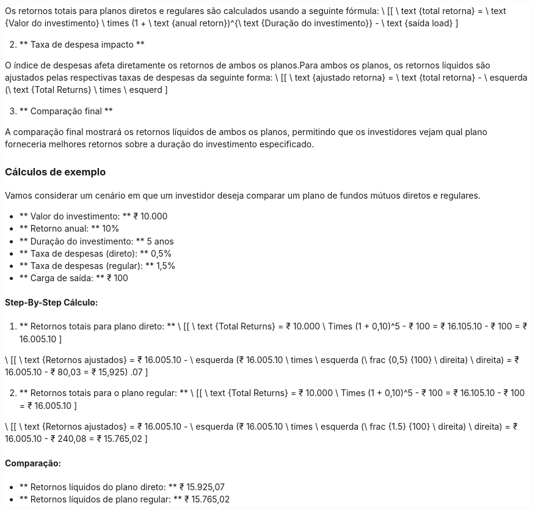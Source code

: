 Os retornos totais para planos diretos e regulares são calculados usando a seguinte fórmula:
\ [[
\ text {total retorna} = \ text {Valor do investimento} \ times (1 + \ text {anual retorn})^{\ text {Duração do investimento}} - \ text {saída load}
\]

2. ** Taxa de despesa impacto **

O índice de despesas afeta diretamente os retornos de ambos os planos.Para ambos os planos, os retornos líquidos são ajustados pelas respectivas taxas de despesas da seguinte forma:
\ [[
\ text {ajustado retorna} = \ text {total retorna} - \ esquerda (\ text {Total Returns} \ times \ esquerd
\]

3. ** Comparação final **

A comparação final mostrará os retornos líquidos de ambos os planos, permitindo que os investidores vejam qual plano forneceria melhores retornos sobre a duração do investimento especificado.

### Cálculos de exemplo

Vamos considerar um cenário em que um investidor deseja comparar um plano de fundos mútuos diretos e regulares.

- ** Valor do investimento: ** ₹ 10.000
- ** Retorno anual: ** 10%
- ** Duração do investimento: ** 5 anos
- ** Taxa de despesas (direto): ** 0,5%
- ** Taxa de despesas (regular): ** 1,5%
- ** Carga de saída: ** ₹ 100

#### Step-By-Step Cálculo:

1. ** Retornos totais para plano direto: **
\ [[
\ text {Total Returns} = ₹ 10.000 \ Times (1 + 0,10)^5 - ₹ 100 = ₹ 16.105.10 - ₹ 100 = ₹ 16.005.10
\]

\ [[
\ text {Retornos ajustados} = ₹ 16.005.10 - \ esquerda (₹ 16.005.10 \ times \ esquerda (\ frac {0,5} {100} \ direita) \ direita) = ₹ 16.005.10 - ₹ 80,03 = ₹ 15,925) .07
\]

2. ** Retornos totais para o plano regular: **
\ [[
\ text {Total Returns} = ₹ 10.000 \ Times (1 + 0,10)^5 - ₹ 100 = ₹ 16.105.10 - ₹ 100 = ₹ 16.005.10
\]

\ [[
\ text {Retornos ajustados} = ₹ 16.005.10 - \ esquerda (₹ 16.005.10 \ times \ esquerda (\ frac {1.5} {100} \ direita) \ direita) = ₹ 16.005.10 - ₹ 240,08 = ₹ 15.765,02
\]

#### Comparação:
- ** Retornos líquidos do plano direto: ** ₹ 15.925,07
- ** Retornos líquidos de plano regular: ** ₹ 15.765,02
